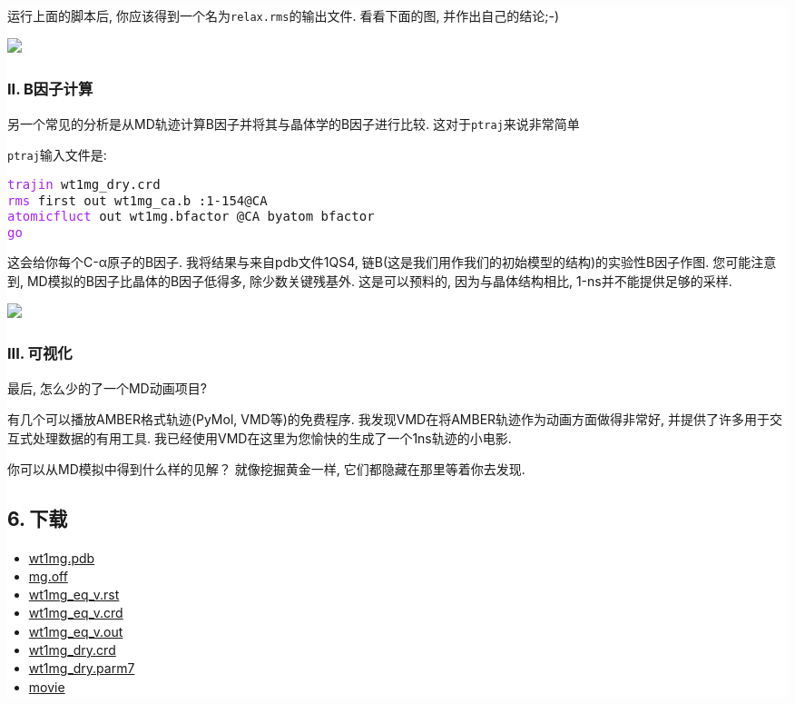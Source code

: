 运行上面的脚本后, 你应该得到一个名为`relax.rms`的输出文件. 看看下面的图, 并作出自己的结论;-)

![](http://ambermd.org/tutorials/advanced/tutorial8/images/loop1312.gif)

### II. B因子计算

另一个常见的分析是从MD轨迹计算B因子并将其与晶体学的B因子进行比较. 这对于`ptraj`来说非常简单

`ptraj`输入文件是:

<div class="highlight"><pre style="line-height:125%"><span style="color:#A2F">trajin</span> wt1mg_dry.crd
<span style="color:#A2F">rms</span> first out wt1mg_ca.b :1-154@CA
<span style="color:#A2F">atomicfluct</span> out wt1mg.bfactor @CA byatom bfactor
<span style="color:#A2F">go</span>
</pre></div>

这会给你每个C-α原子的B因子. 我将结果与来自pdb文件1QS4, 链B(这是我们用作我们的初始模型的结构)的实验性B因子作图. 您可能注意到, MD模拟的B因子比晶体的B因子低得多, 除少数关键残基外. 这是可以预料的, 因为与晶体结构相比, 1-ns并不能提供足够的采样.

![](http://ambermd.org/tutorials/advanced/tutorial8/images/loop1313.gif)

### III. 可视化

最后, 怎么少的了一个MD动画项目?

有几个可以播放AMBER格式轨迹(PyMol,  VMD等)的免费程序. 我发现VMD在将AMBER轨迹作为动画方面做得非常好, 并提供了许多用于交互式处理数据的有用工具. 我已经使用VMD在这里为您愉快的生成了一个1ns轨迹的小电影.

你可以从MD模拟中得到什么样的见解？ 就像挖掘黄金一样, 它们都隐藏在那里等着你去发现.

## 6. 下载

- [wt1mg.pdb](http://ambermd.org/tutorials/advanced/tutorial8/files/wt1mg.pdb)
- [mg.off](http://ambermd.org/tutorials/advanced/tutorial8/files/mg.off)
- [wt1mg_eq_v.rst](http://ambermd.org/tutorials/advanced/tutorial8/files/wt1mg_eq_v.rst)
- [wt1mg_eq_v.crd](http://ambermd.org/tutorials/advanced/tutorial8/files/wt1mg_eq_v.crd)
- [wt1mg_eq_v.out](http://ambermd.org/tutorials/advanced/tutorial8/files/wt1mg_eq_v.out)
- [wt1mg_dry.crd](http://ambermd.org/tutorials/advanced/tutorial8/files/wt1mg_dry.crd)
- [wt1mg_dry.parm7](http://ambermd.org/tutorials/advanced/tutorial8/files/wt1mg_dry.parm7)
- [movie](http://ambermd.org/tutorials/advanced/tutorial8/movie.mpg)
